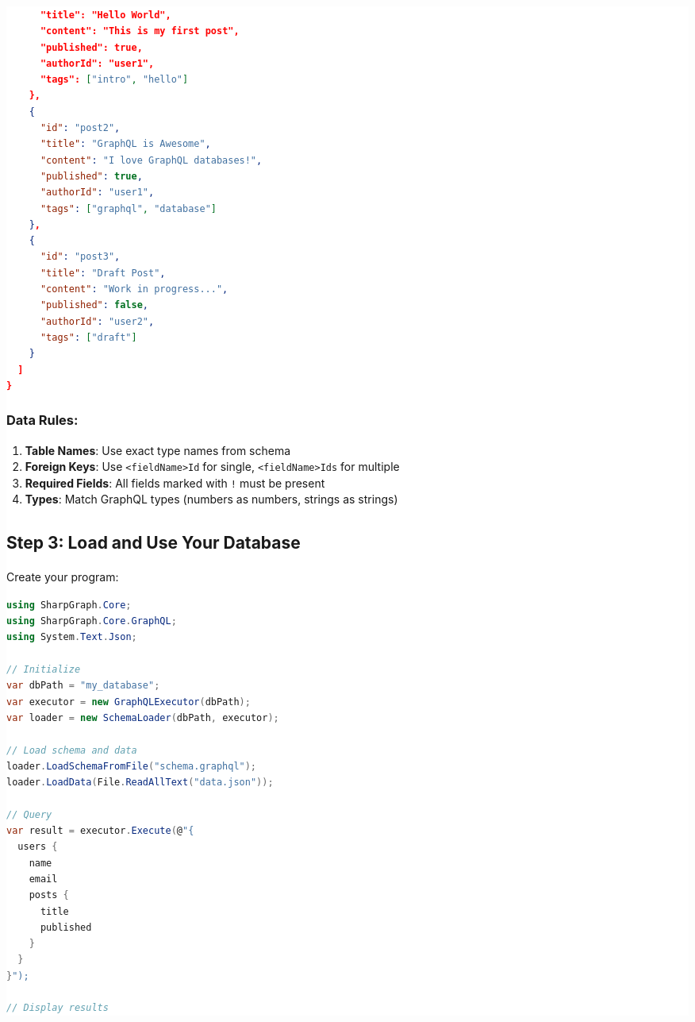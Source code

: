 ```json
      "title": "Hello World",
      "content": "This is my first post",
      "published": true,
      "authorId": "user1",
      "tags": ["intro", "hello"]
    },
    {
      "id": "post2",
      "title": "GraphQL is Awesome",
      "content": "I love GraphQL databases!",
      "published": true,
      "authorId": "user1",
      "tags": ["graphql", "database"]
    },
    {
      "id": "post3",
      "title": "Draft Post",
      "content": "Work in progress...",
      "published": false,
      "authorId": "user2",
      "tags": ["draft"]
    }
  ]
}
```

### Data Rules:

1. **Table Names**: Use exact type names from schema
2. **Foreign Keys**: Use `<fieldName>Id` for single, `<fieldName>Ids` for multiple
3. **Required Fields**: All fields marked with `!` must be present
4. **Types**: Match GraphQL types (numbers as numbers, strings as strings)

## Step 3: Load and Use Your Database

Create your program:

```csharp
using SharpGraph.Core;
using SharpGraph.Core.GraphQL;
using System.Text.Json;

// Initialize
var dbPath = "my_database";
var executor = new GraphQLExecutor(dbPath);
var loader = new SchemaLoader(dbPath, executor);

// Load schema and data
loader.LoadSchemaFromFile("schema.graphql");
loader.LoadData(File.ReadAllText("data.json"));

// Query
var result = executor.Execute(@"{
  users {
    name
    email
    posts {
      title
      published
    }
  }
}");

// Display results
```